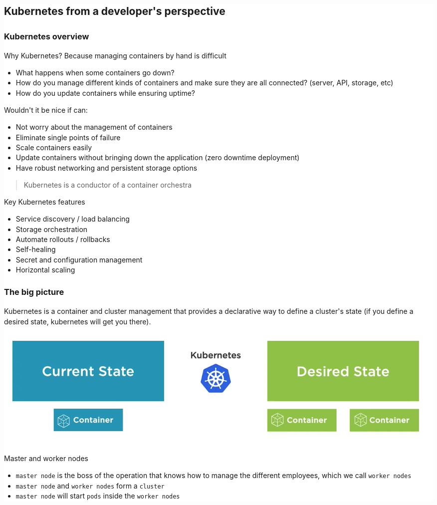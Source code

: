 ## Kubernetes from a developer's perspective

### Kubernetes overview

Why Kubernetes? Because managing containers by hand is difficult
- What happens when some containers go down?
- How do you manage different kinds of containers and make sure they are all connected? (server, API, storage, etc)
- How do you update containers while ensuring uptime?

Wouldn't it be nice if can:
- Not worry about the management of containers
- Eliminate single points of failure
- Scale containers easily
- Update containers without bringing down the application (zero downtime deployment)
- Have robust networking and persistent storage options

> Kubernetes is a conductor of a container orchestra

Key Kubernetes features
- Service discovery / load balancing
- Storage orchestration
- Automate rollouts / rollbacks
- Self-healing 
- Secret and configuration management
- Horizontal scaling

### The big picture

Kubernetes is a container and cluster management that provides a declarative way to define a cluster's state (if you define a desired state, kubernetes will get you there).

![image](images/desired-state.png)

Master and worker nodes
- `master node` is the boss of the operation that knows how to manage the different employees, which we call `worker nodes`
- `master node` and `worker nodes` form a `cluster`
- `master node` will start `pods` inside the `worker nodes`

